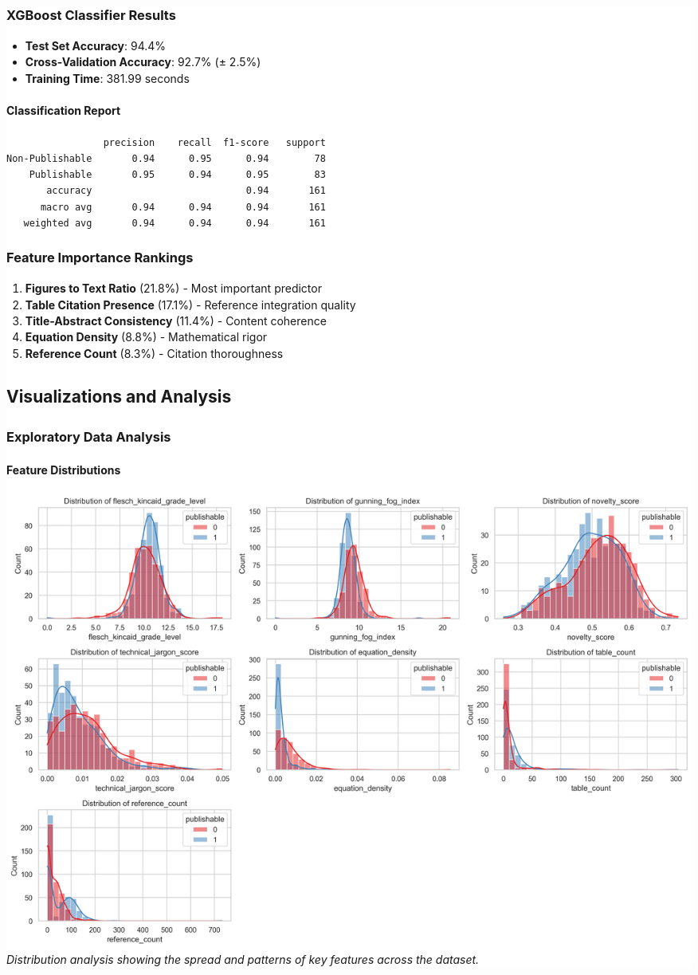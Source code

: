 ### XGBoost Classifier Results
- **Test Set Accuracy**: 94.4%
- **Cross-Validation Accuracy**: 92.7% (± 2.5%)
- **Training Time**: 381.99 seconds

#### Classification Report
```
                 precision    recall  f1-score   support
Non-Publishable       0.94      0.95      0.94        78
    Publishable       0.95      0.94      0.95        83
       accuracy                           0.94       161
      macro avg       0.94      0.94      0.94       161
   weighted avg       0.94      0.94      0.94       161
```

### Feature Importance Rankings
1. **Figures to Text Ratio** (21.8%) - Most important predictor
2. **Table Citation Presence** (17.1%) - Reference integration quality
3. **Title-Abstract Consistency** (11.4%) - Content coherence
4. **Equation Density** (8.8%) - Mathematical rigor
5. **Reference Count** (8.3%) - Citation thoroughness

## Visualizations and Analysis

### Exploratory Data Analysis

#### Feature Distributions
![Feature Distributions](eda_plots/distributions.png)
*Distribution analysis showing the spread and patterns of key features across the dataset.*
